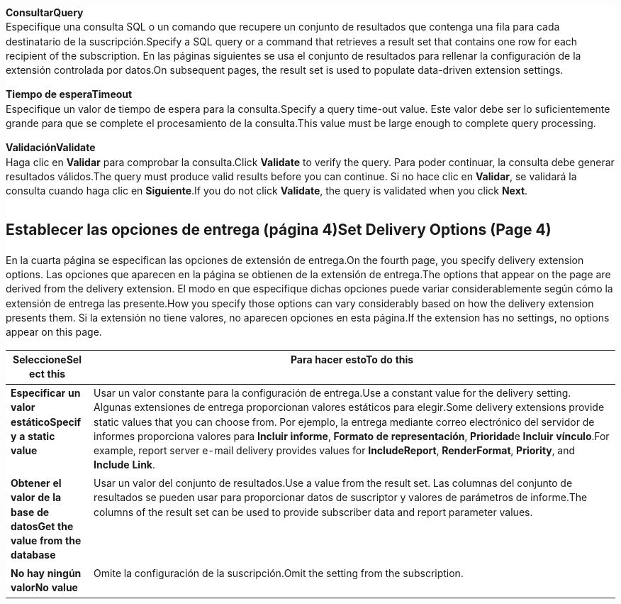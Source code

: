  <span data-ttu-id="a581f-172">**Consultar**</span><span class="sxs-lookup"><span data-stu-id="a581f-172">**Query**</span></span>  
 <span data-ttu-id="a581f-173">Especifique una consulta SQL o un comando que recupere un conjunto de resultados que contenga una fila para cada destinatario de la suscripción.</span><span class="sxs-lookup"><span data-stu-id="a581f-173">Specify a SQL query or a command that retrieves a result set that contains one row for each recipient of the subscription.</span></span> <span data-ttu-id="a581f-174">En las páginas siguientes se usa el conjunto de resultados para rellenar la configuración de la extensión controlada por datos.</span><span class="sxs-lookup"><span data-stu-id="a581f-174">On subsequent pages, the result set is used to populate data-driven extension settings.</span></span>  
  
 <span data-ttu-id="a581f-175">**Tiempo de espera**</span><span class="sxs-lookup"><span data-stu-id="a581f-175">**Timeout**</span></span>  
 <span data-ttu-id="a581f-176">Especifique un valor de tiempo de espera para la consulta.</span><span class="sxs-lookup"><span data-stu-id="a581f-176">Specify a query time-out value.</span></span> <span data-ttu-id="a581f-177">Este valor debe ser lo suficientemente grande para que se complete el procesamiento de la consulta.</span><span class="sxs-lookup"><span data-stu-id="a581f-177">This value must be large enough to complete query processing.</span></span>  
  
 <span data-ttu-id="a581f-178">**Validación**</span><span class="sxs-lookup"><span data-stu-id="a581f-178">**Validate**</span></span>  
 <span data-ttu-id="a581f-179">Haga clic en **Validar** para comprobar la consulta.</span><span class="sxs-lookup"><span data-stu-id="a581f-179">Click **Validate** to verify the query.</span></span> <span data-ttu-id="a581f-180">Para poder continuar, la consulta debe generar resultados válidos.</span><span class="sxs-lookup"><span data-stu-id="a581f-180">The query must produce valid results before you can continue.</span></span> <span data-ttu-id="a581f-181">Si no hace clic en **Validar**, se validará la consulta cuando haga clic en **Siguiente**.</span><span class="sxs-lookup"><span data-stu-id="a581f-181">If you do not click **Validate**, the query is validated when you click **Next**.</span></span>  
  
## <a name="set-delivery-options-page-4"></a><span data-ttu-id="a581f-182">Establecer las opciones de entrega (página 4)</span><span class="sxs-lookup"><span data-stu-id="a581f-182">Set Delivery Options (Page 4)</span></span>  
 <span data-ttu-id="a581f-183">En la cuarta página se especifican las opciones de extensión de entrega.</span><span class="sxs-lookup"><span data-stu-id="a581f-183">On the fourth page, you specify delivery extension options.</span></span> <span data-ttu-id="a581f-184">Las opciones que aparecen en la página se obtienen de la extensión de entrega.</span><span class="sxs-lookup"><span data-stu-id="a581f-184">The options that appear on the page are derived from the delivery extension.</span></span> <span data-ttu-id="a581f-185">El modo en que especifique dichas opciones puede variar considerablemente según cómo la extensión de entrega las presente.</span><span class="sxs-lookup"><span data-stu-id="a581f-185">How you specify those options can vary considerably based on how the delivery extension presents them.</span></span> <span data-ttu-id="a581f-186">Si la extensión no tiene valores, no aparecen opciones en esta página.</span><span class="sxs-lookup"><span data-stu-id="a581f-186">If the extension has no settings, no options appear on this page.</span></span>  
  
|<span data-ttu-id="a581f-187">Seleccione</span><span class="sxs-lookup"><span data-stu-id="a581f-187">Select this</span></span>|<span data-ttu-id="a581f-188">Para hacer esto</span><span class="sxs-lookup"><span data-stu-id="a581f-188">To do this</span></span>|  
|-----------------|----------------|  
|<span data-ttu-id="a581f-189">**Especificar un valor estático**</span><span class="sxs-lookup"><span data-stu-id="a581f-189">**Specify a static value**</span></span>|<span data-ttu-id="a581f-190">Usar un valor constante para la configuración de entrega.</span><span class="sxs-lookup"><span data-stu-id="a581f-190">Use a constant value for the delivery setting.</span></span> <span data-ttu-id="a581f-191">Algunas extensiones de entrega proporcionan valores estáticos para elegir.</span><span class="sxs-lookup"><span data-stu-id="a581f-191">Some delivery extensions provide static values that you can choose from.</span></span> <span data-ttu-id="a581f-192">Por ejemplo, la entrega mediante correo electrónico del servidor de informes proporciona valores para **Incluir informe**, **Formato de representación**, **Prioridad**e **Incluir vínculo**.</span><span class="sxs-lookup"><span data-stu-id="a581f-192">For example, report server e-mail delivery provides values for **IncludeReport**, **RenderFormat**, **Priority**, and **Include Link**.</span></span>|  
|<span data-ttu-id="a581f-193">**Obtener el valor de la base de datos**</span><span class="sxs-lookup"><span data-stu-id="a581f-193">**Get the value from the database**</span></span>|<span data-ttu-id="a581f-194">Usar un valor del conjunto de resultados.</span><span class="sxs-lookup"><span data-stu-id="a581f-194">Use a value from the result set.</span></span> <span data-ttu-id="a581f-195">Las columnas del conjunto de resultados se pueden usar para proporcionar datos de suscriptor y valores de parámetros de informe.</span><span class="sxs-lookup"><span data-stu-id="a581f-195">The columns of the result set can be used to provide subscriber data and report parameter values.</span></span>|  
|<span data-ttu-id="a581f-196">**No hay ningún valor**</span><span class="sxs-lookup"><span data-stu-id="a581f-196">**No value**</span></span>|<span data-ttu-id="a581f-197">Omite la configuración de la suscripción.</span><span class="sxs-lookup"><span data-stu-id="a581f-197">Omit the setting from the subscription.</span></span>|  